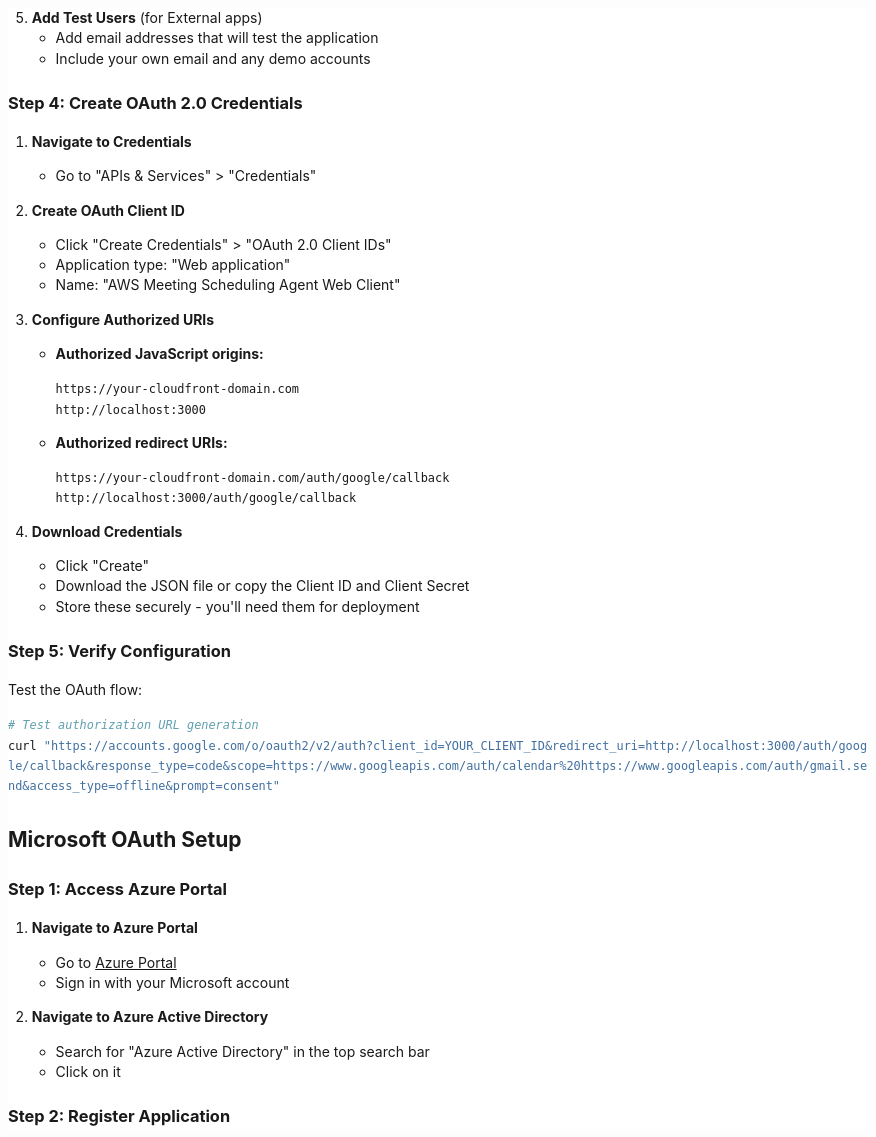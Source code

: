 5. **Add Test Users** (for External apps)
   - Add email addresses that will test the application
   - Include your own email and any demo accounts

### Step 4: Create OAuth 2.0 Credentials

1. **Navigate to Credentials**
   - Go to "APIs & Services" > "Credentials"

2. **Create OAuth Client ID**
   - Click "Create Credentials" > "OAuth 2.0 Client IDs"
   - Application type: "Web application"
   - Name: "AWS Meeting Scheduling Agent Web Client"

3. **Configure Authorized URIs**
   - **Authorized JavaScript origins:**
     ```
     https://your-cloudfront-domain.com
     http://localhost:3000
     ```
   - **Authorized redirect URIs:**
     ```
     https://your-cloudfront-domain.com/auth/google/callback
     http://localhost:3000/auth/google/callback
     ```

4. **Download Credentials**
   - Click "Create"
   - Download the JSON file or copy the Client ID and Client Secret
   - Store these securely - you'll need them for deployment

### Step 5: Verify Configuration

Test the OAuth flow:
```bash
# Test authorization URL generation
curl "https://accounts.google.com/o/oauth2/v2/auth?client_id=YOUR_CLIENT_ID&redirect_uri=http://localhost:3000/auth/google/callback&response_type=code&scope=https://www.googleapis.com/auth/calendar%20https://www.googleapis.com/auth/gmail.send&access_type=offline&prompt=consent"
```

## Microsoft OAuth Setup

### Step 1: Access Azure Portal

1. **Navigate to Azure Portal**
   - Go to [Azure Portal](https://portal.azure.com/)
   - Sign in with your Microsoft account

2. **Navigate to Azure Active Directory**
   - Search for "Azure Active Directory" in the top search bar
   - Click on it

### Step 2: Register Application
